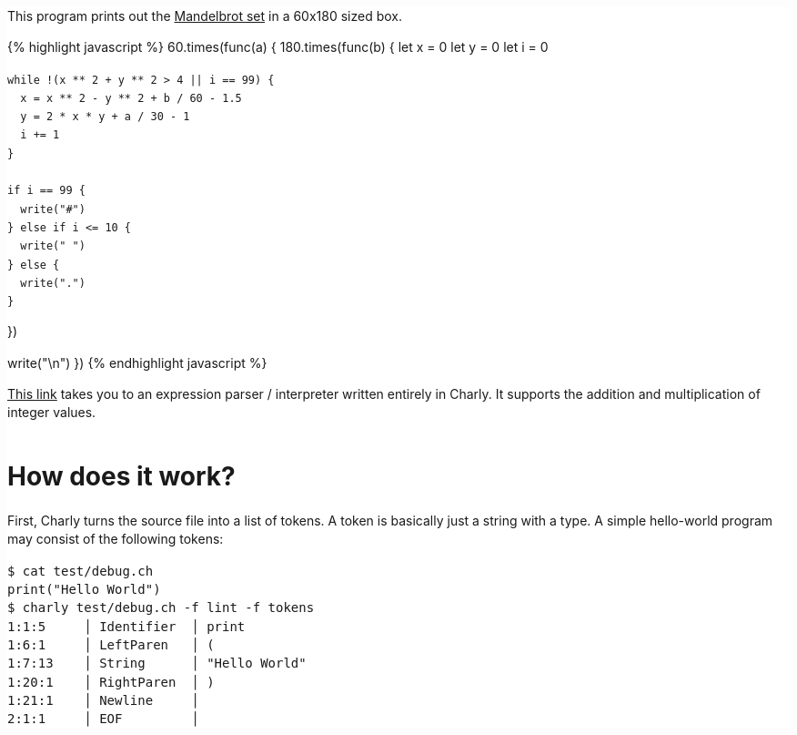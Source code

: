 This program prints out the [Mandelbrot set](https://en.wikipedia.org/wiki/Mandelbrot_set) in a 60x180 sized box.

<div class="code_section">
{% highlight javascript %}
60.times(func(a) {
  180.times(func(b) {
    let x = 0
    let y = 0
    let i = 0

    while !(x ** 2 + y ** 2 > 4 || i == 99) {
      x = x ** 2 - y ** 2 + b / 60 - 1.5
      y = 2 * x * y + a / 30 - 1
      i += 1
    }

    if i == 99 {
      write("#")
    } else if i <= 10 {
      write(" ")
    } else {
      write(".")
    }
})

write("\n")
})
{% endhighlight javascript %}
</div>

[This link](https://gist.github.com/KCreate/62f0f135697ad3df3b3801b194b03acc) takes you to an expression parser / interpreter written entirely in Charly. It supports the addition and multiplication of integer values.

# How does it work?

First, Charly turns the source file into a list of tokens. A token is basically just a string with a type.
A simple hello-world program may consist of the following tokens:

<pre class="code">
$ cat test/debug.ch
print("Hello World")
$ charly test/debug.ch -f lint -f tokens
1:1:5     │ Identifier  │ print
1:6:1     │ LeftParen   │ (
1:7:13    │ String      │ "Hello World"
1:20:1    │ RightParen  │ )
1:21:1    │ Newline     │
2:1:1     │ EOF         │
</pre>
